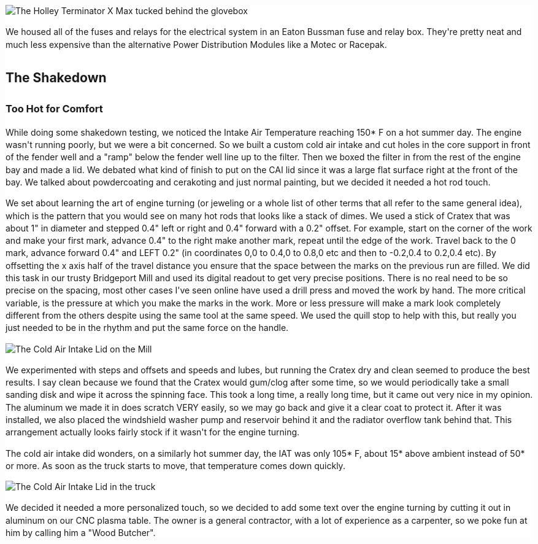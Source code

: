 ![The Holley Terminator X Max tucked behind the glovebox](/assets/blog/intermission/LSX454RunnerECU.webp)

We housed all of the fuses and relays for the electrical system in an Eaton Bussman fuse and relay box. They're pretty neat and much less expensive than the alternative Power Distribution Modules like a Motec or Racepak.

## The Shakedown

### Too Hot for Comfort

While doing some shakedown testing, we noticed the Intake Air Temperature reaching 150\* F on a hot summer day. The engine wasn't running poorly, but we were a bit concerned. So we built a custom cold air intake and cut holes in the core support in front of the fender well and a "ramp" below the fender well line up to the filter. Then we boxed the filter in from the rest of the engine bay and made a lid. We debated what kind of finish to put on the CAI lid since it was a large flat surface right at the front of the bay. We talked about powdercoating and cerakoting and just normal painting, but we decided it needed a hot rod touch.

We set about learning the art of engine turning (or jeweling or a whole list of other terms that all refer to the same general idea), which is the pattern that you would see on many hot rods that looks like a stack of dimes. We used a stick of Cratex that was about 1" in diameter and stepped 0.4" left or right and 0.4" forward with a 0.2" offset. For example, start on the corner of the work and make your first mark, advance 0.4" to the right make another mark, repeat until the edge of the work. Travel back to the 0 mark, advance forward 0.4" and LEFT 0.2" (in coordinates 0,0 to 0.4,0 to 0.8,0 etc and then to -0.2,0.4 to 0.2,0.4 etc). By offsetting the x axis half of the travel distance you ensure that the space between the marks on the previous run are filled. We did this task in our trusty Bridgeport Mill and used its digital readout to get very precise positions. There is no real need to be so precise on the spacing, most other cases I've seen online have used a drill press and moved the work by hand. The more critical variable, is the pressure at which you make the marks in the work. More or less pressure will make a mark look completely different from the others despite using the same tool at the same speed. We used the quill stop to help with this, but really you just needed to be in the rhythm and put the same force on the handle.

![The Cold Air Intake Lid on the Mill](/assets/blog/intermission/LSX454RunnerCAILidMill.webp)

We experimented with steps and offsets and speeds and lubes, but running the Cratex dry and clean seemed to produce the best results. I say clean because we found that the Cratex would gum/clog after some time, so we would periodically take a small sanding disk and wipe it across the spinning face. This took a long time, a really long time, but it came out very nice in my opinion. The aluminum we made it in does scratch VERY easily, so we may go back and give it a clear coat to protect it. After it was installed, we also placed the windshield washer pump and reservoir behind it and the radiator overflow tank behind that. This arrangement actually looks fairly stock if it wasn't for the engine turning.

The cold air intake did wonders, on a similarly hot summer day, the IAT was only 105* F, about 15* above ambient instead of 50\* or more. As soon as the truck starts to move, that temperature comes down quickly.

![The Cold Air Intake Lid in the truck](/assets/blog/intermission/LSX454RunnerCAI.webp)

We decided it needed a more personalized touch, so we decided to add some text over the engine turning by cutting it out in aluminum on our CNC plasma table. The owner is a general contractor, with a lot of experience as a carpenter, so we poke fun at him by calling him a "Wood Butcher".
